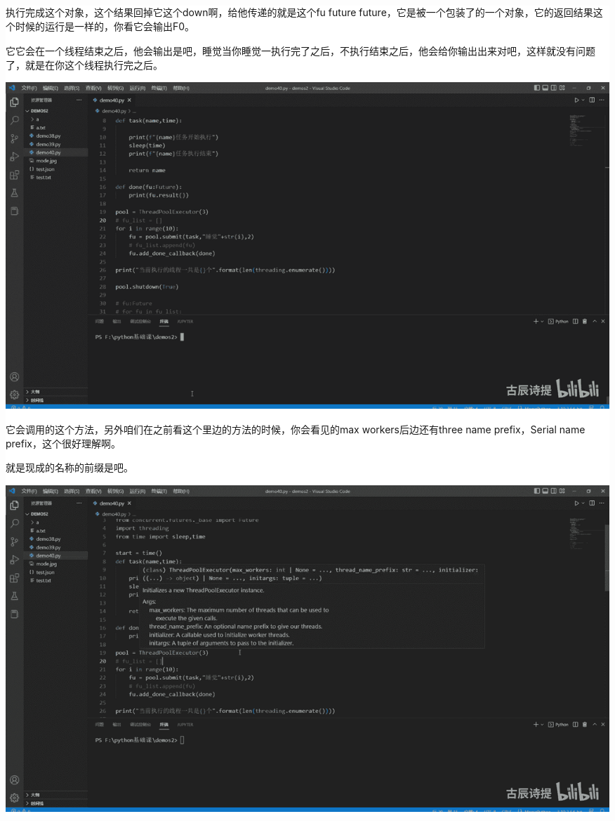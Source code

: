 执行完成这个对象，这个结果回掉它这个down啊，给他传递的就是这个fu future future，它是被一个包装了的一个对象，它的返回结果这个时候的运行是一样的，你看它会输出F0。

它它会在一个线程结束之后，他会输出是吧，睡觉当你睡觉一执行完了之后，不执行结束之后，他会给你输出出来对吧，这样就没有问题了，就是在你这个线程执行完之后。



![](img/ea0382675c3de1b6f64a2f819236519a_142.png)

它会调用的这个方法，另外咱们在之前看这个里边的方法的时候，你会看见的max workers后边还有three name prefix，Serial name prefix，这个很好理解啊。

就是现成的名称的前缀是吧。

![](img/ea0382675c3de1b6f64a2f819236519a_144.png)
